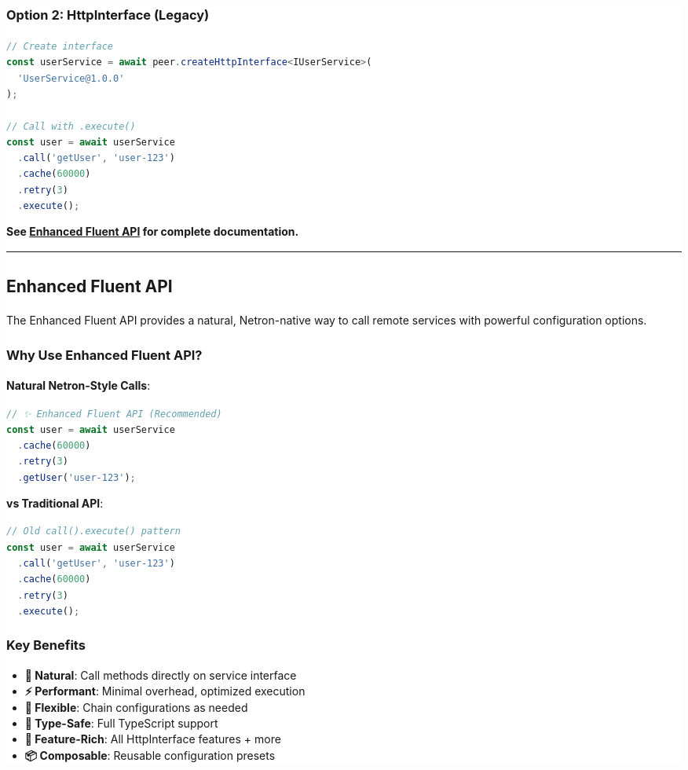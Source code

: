 ### Option 2: HttpInterface (Legacy)

```typescript
// Create interface
const userService = await peer.createHttpInterface<IUserService>(
  'UserService@1.0.0'
);

// Call with .execute()
const user = await userService
  .call('getUser', 'user-123')
  .cache(60000)
  .retry(3)
  .execute();
```

**See [Enhanced Fluent API](#enhanced-fluent-api) for complete documentation.**

---

## Enhanced Fluent API

The Enhanced Fluent API provides a natural, Netron-native way to call remote services with powerful configuration options.

### Why Use Enhanced Fluent API?

**Natural Netron-Style Calls**:
```typescript
// ✨ Enhanced Fluent API (Recommended)
const user = await userService
  .cache(60000)
  .retry(3)
  .getUser('user-123');
```

**vs Traditional API**:
```typescript
// Old call().execute() pattern
const user = await userService
  .call('getUser', 'user-123')
  .cache(60000)
  .retry(3)
  .execute();
```

### Key Benefits

- **🎯 Natural**: Call methods directly on service interface
- **⚡ Performant**: Minimal overhead, optimized execution
- **🔧 Flexible**: Chain configurations as needed
- **💪 Type-Safe**: Full TypeScript support
- **🚀 Feature-Rich**: All HttpInterface features + more
- **📦 Composable**: Reusable configuration presets
